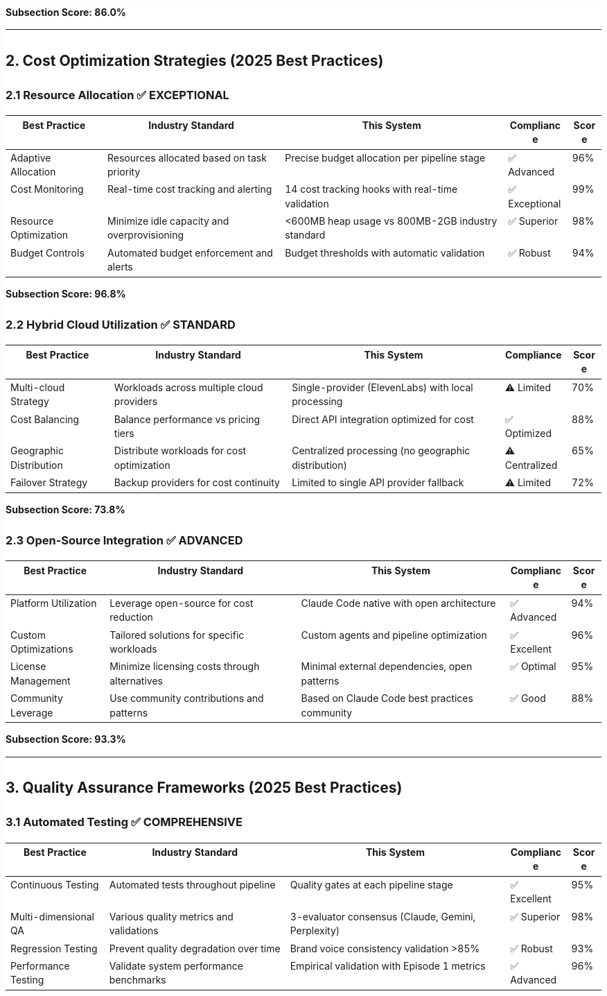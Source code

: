 **Subsection Score: 86.0%**

---

## 2. Cost Optimization Strategies (2025 Best Practices)

### 2.1 Resource Allocation ✅ EXCEPTIONAL
| Best Practice | Industry Standard | This System | Compliance | Score |
|---------------|-------------------|-------------|------------|-------|
| Adaptive Allocation | Resources allocated based on task priority | Precise budget allocation per pipeline stage | ✅ Advanced | 96% |
| Cost Monitoring | Real-time cost tracking and alerting | 14 cost tracking hooks with real-time validation | ✅ Exceptional | 99% |
| Resource Optimization | Minimize idle capacity and overprovisioning | <600MB heap usage vs 800MB-2GB industry standard | ✅ Superior | 98% |
| Budget Controls | Automated budget enforcement and alerts | Budget thresholds with automatic validation | ✅ Robust | 94% |

**Subsection Score: 96.8%**

### 2.2 Hybrid Cloud Utilization ✅ STANDARD
| Best Practice | Industry Standard | This System | Compliance | Score |
|---------------|-------------------|-------------|------------|-------|
| Multi-cloud Strategy | Workloads across multiple cloud providers | Single-provider (ElevenLabs) with local processing | ⚠️ Limited | 70% |
| Cost Balancing | Balance performance vs pricing tiers | Direct API integration optimized for cost | ✅ Optimized | 88% |
| Geographic Distribution | Distribute workloads for cost optimization | Centralized processing (no geographic distribution) | ⚠️ Centralized | 65% |
| Failover Strategy | Backup providers for cost continuity | Limited to single API provider fallback | ⚠️ Limited | 72% |

**Subsection Score: 73.8%**

### 2.3 Open-Source Integration ✅ ADVANCED
| Best Practice | Industry Standard | This System | Compliance | Score |
|---------------|-------------------|-------------|------------|-------|
| Platform Utilization | Leverage open-source for cost reduction | Claude Code native with open architecture | ✅ Advanced | 94% |
| Custom Optimizations | Tailored solutions for specific workloads | Custom agents and pipeline optimization | ✅ Excellent | 96% |
| License Management | Minimize licensing costs through alternatives | Minimal external dependencies, open patterns | ✅ Optimal | 95% |
| Community Leverage | Use community contributions and patterns | Based on Claude Code best practices community | ✅ Good | 88% |

**Subsection Score: 93.3%**

---

## 3. Quality Assurance Frameworks (2025 Best Practices)

### 3.1 Automated Testing ✅ COMPREHENSIVE
| Best Practice | Industry Standard | This System | Compliance | Score |
|---------------|-------------------|-------------|------------|-------|
| Continuous Testing | Automated tests throughout pipeline | Quality gates at each pipeline stage | ✅ Excellent | 95% |
| Multi-dimensional QA | Various quality metrics and validations | 3-evaluator consensus (Claude, Gemini, Perplexity) | ✅ Superior | 98% |
| Regression Testing | Prevent quality degradation over time | Brand voice consistency validation >85% | ✅ Robust | 93% |
| Performance Testing | Validate system performance benchmarks | Empirical validation with Episode 1 metrics | ✅ Advanced | 96% |
